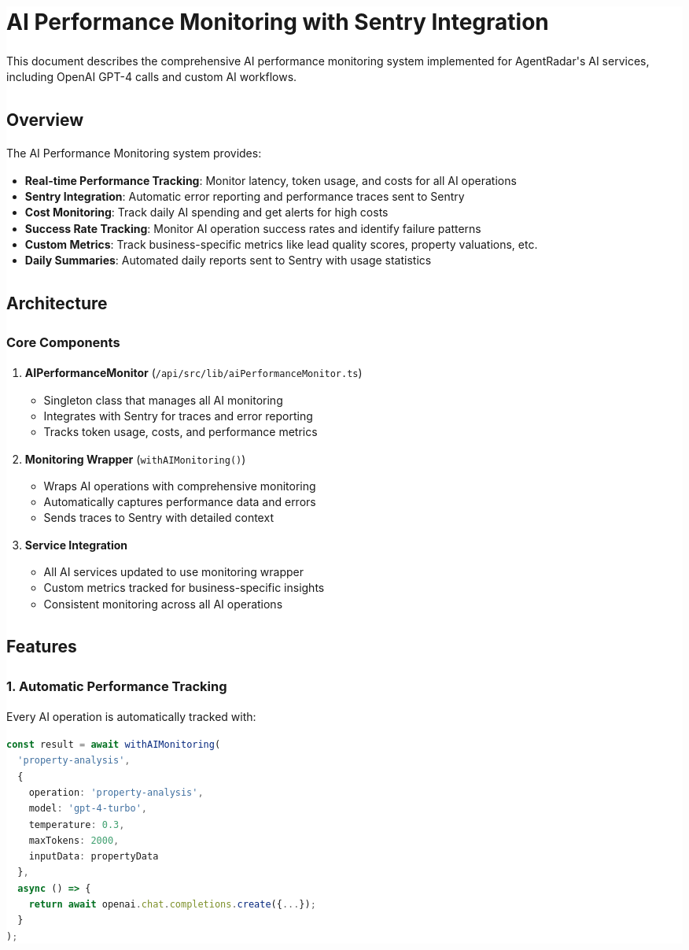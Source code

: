 # AI Performance Monitoring with Sentry Integration

This document describes the comprehensive AI performance monitoring system implemented for AgentRadar's AI services, including OpenAI GPT-4 calls and custom AI workflows.

## Overview

The AI Performance Monitoring system provides:

- **Real-time Performance Tracking**: Monitor latency, token usage, and costs for all AI operations
- **Sentry Integration**: Automatic error reporting and performance traces sent to Sentry
- **Cost Monitoring**: Track daily AI spending and get alerts for high costs
- **Success Rate Tracking**: Monitor AI operation success rates and identify failure patterns
- **Custom Metrics**: Track business-specific metrics like lead quality scores, property valuations, etc.
- **Daily Summaries**: Automated daily reports sent to Sentry with usage statistics

## Architecture

### Core Components

1. **AIPerformanceMonitor** (`/api/src/lib/aiPerformanceMonitor.ts`)
   - Singleton class that manages all AI monitoring
   - Integrates with Sentry for traces and error reporting
   - Tracks token usage, costs, and performance metrics

2. **Monitoring Wrapper** (`withAIMonitoring()`)
   - Wraps AI operations with comprehensive monitoring
   - Automatically captures performance data and errors
   - Sends traces to Sentry with detailed context

3. **Service Integration**
   - All AI services updated to use monitoring wrapper
   - Custom metrics tracked for business-specific insights
   - Consistent monitoring across all AI operations

## Features

### 1. Automatic Performance Tracking

Every AI operation is automatically tracked with:

```typescript
const result = await withAIMonitoring(
  'property-analysis',
  {
    operation: 'property-analysis',
    model: 'gpt-4-turbo',
    temperature: 0.3,
    maxTokens: 2000,
    inputData: propertyData
  },
  async () => {
    return await openai.chat.completions.create({...});
  }
);
```
